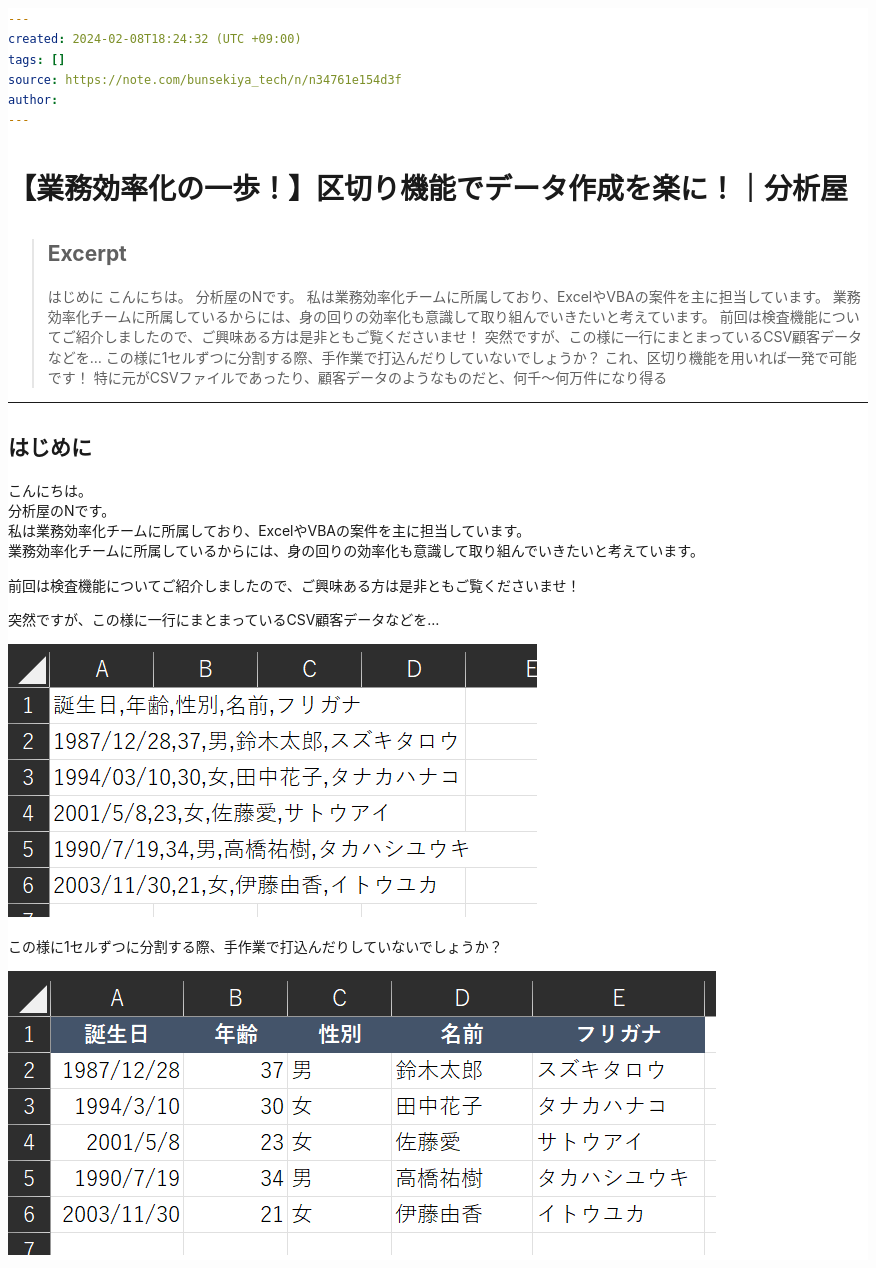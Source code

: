 ```yaml
---
created: 2024-02-08T18:24:32 (UTC +09:00)
tags: []
source: https://note.com/bunsekiya_tech/n/n34761e154d3f
author: 
---
```


# 【業務効率化の一歩！】区切り機能でデータ作成を楽に！｜分析屋

> ## Excerpt
> はじめに  こんにちは。 分析屋のNです。 私は業務効率化チームに所属しており、ExcelやVBAの案件を主に担当しています。 業務効率化チームに所属しているからには、身の回りの効率化も意識して取り組んでいきたいと考えています。  前回は検査機能についてご紹介しましたので、ご興味ある方は是非ともご覧くださいませ！ 
 突然ですが、この様に一行にまとまっているCSV顧客データなどを…  この様に1セルずつに分割する際、手作業で打込んだりしていないでしょうか？  これ、区切り機能を用いれば一発で可能です！ 特に元がCSVファイルであったり、顧客データのようなものだと、何千～何万件になり得る

---
## はじめに

こんにちは。  
分析屋のNです。  
私は業務効率化チームに所属しており、ExcelやVBAの案件を主に担当しています。  
業務効率化チームに所属しているからには、身の回りの効率化も意識して取り組んでいきたいと考えています。

前回は検査機能についてご紹介しましたので、ご興味ある方は是非ともご覧くださいませ！

突然ですが、この様に一行にまとまっているCSV顧客データなどを…

[![画像](%E3%80%90%E6%A5%AD%E5%8B%99%E5%8A%B9%E7%8E%87%E5%8C%96%E3%81%AE%E4%B8%80%E6%AD%A9%EF%BC%81%E3%80%91%E5%8C%BA%E5%88%87%E3%82%8A%E6%A9%9F%E8%83%BD%E3%81%A7%E3%83%87%E3%83%BC%E3%82%BF%E4%BD%9C%E6%88%90%E3%82%92%E6%A5%BD%E3%81%AB%EF%BC%81%EF%BD%9C%E5%88%86%E6%9E%90%E5%B1%8B/1707303195870-XkeDQsyPtq.png)](https://assets.st-note.com/img/1707303195870-XkeDQsyPtq.png?width=2000&height=2000&fit=bounds&quality=85)

この様に1セルずつに分割する際、手作業で打込んだりしていないでしょうか？

[![画像](%E3%80%90%E6%A5%AD%E5%8B%99%E5%8A%B9%E7%8E%87%E5%8C%96%E3%81%AE%E4%B8%80%E6%AD%A9%EF%BC%81%E3%80%91%E5%8C%BA%E5%88%87%E3%82%8A%E6%A9%9F%E8%83%BD%E3%81%A7%E3%83%87%E3%83%BC%E3%82%BF%E4%BD%9C%E6%88%90%E3%82%92%E6%A5%BD%E3%81%AB%EF%BC%81%EF%BD%9C%E5%88%86%E6%9E%90%E5%B1%8B/1707303212961-NCSkvHBano.png)](https://assets.st-note.com/img/1707303212961-NCSkvHBano.png?width=2000&height=2000&fit=bounds&quality=85)

